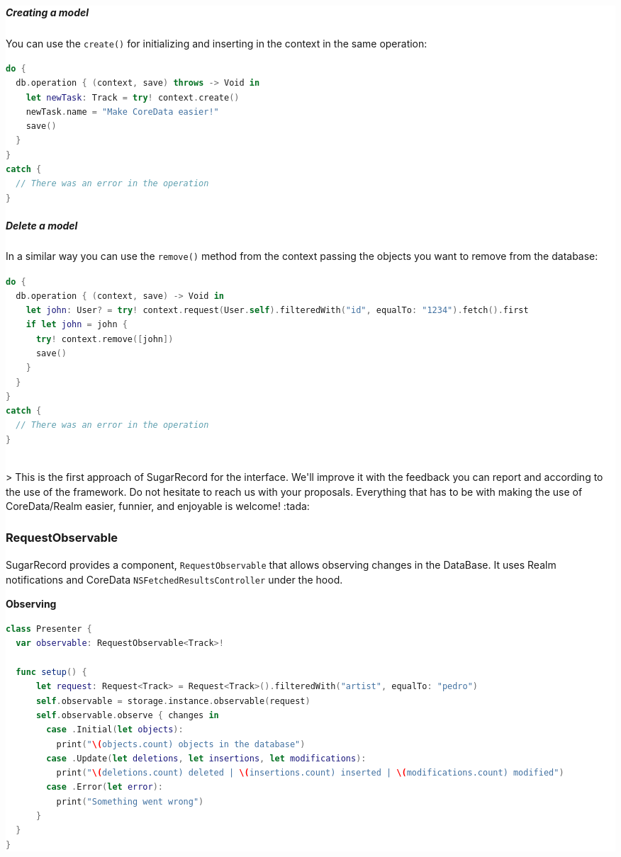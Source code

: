 ##### Creating a model
You can use the `create()` for initializing and inserting in the context in the same operation:

```swift
do {
  db.operation { (context, save) throws -> Void in
    let newTask: Track = try! context.create()
    newTask.name = "Make CoreData easier!"
    save()
  }
}
catch {
  // There was an error in the operation
}
```

##### Delete a model
In a similar way you can use the `remove()` method from the context passing the objects you want to remove from the database:

```swift
do {
  db.operation { (context, save) -> Void in
    let john: User? = try! context.request(User.self).filteredWith("id", equalTo: "1234").fetch().first
    if let john = john {
      try! context.remove([john])
      save()
    }
  }
}
catch {
  // There was an error in the operation
}
```

<br>
> This is the first approach of SugarRecord for the  interface. We'll improve it with the feedback you can report and according to the use of the framework. Do not hesitate to reach us with your proposals. Everything that has to be with making the use of CoreData/Realm easier, funnier, and enjoyable is welcome! :tada:

### RequestObservable

SugarRecord provides a component, `RequestObservable` that allows observing changes in the DataBase. It uses Realm notifications and CoreData `NSFetchedResultsController` under the hood.

**Observing**

```swift
class Presenter {
  var observable: RequestObservable<Track>!

  func setup() {
      let request: Request<Track> = Request<Track>().filteredWith("artist", equalTo: "pedro")
      self.observable = storage.instance.observable(request)
      self.observable.observe { changes in
        case .Initial(let objects):
          print("\(objects.count) objects in the database")
        case .Update(let deletions, let insertions, let modifications):
          print("\(deletions.count) deleted | \(insertions.count) inserted | \(modifications.count) modified")
        case .Error(let error):
          print("Something went wrong")
      }
  }
}
```